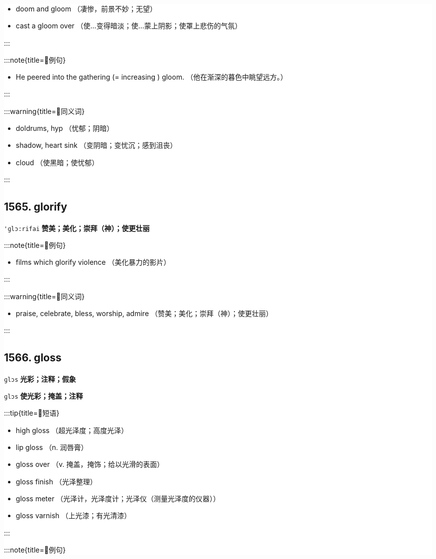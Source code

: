 - doom and gloom （凄惨，前景不妙；无望）

- cast a gloom over （使…变得暗淡；使…蒙上阴影；使罩上悲伤的气氛）

:::

:::note{title=🎤例句}

- He peered into the gathering (= increasing ) gloom. （他在渐深的暮色中眺望远方。）

:::

:::warning{title=🤔同义词}

- doldrums, hyp （忧郁；阴暗）

- shadow, heart sink （变阴暗；变忧沉；感到沮丧）

- cloud （使黑暗；使忧郁）

:::


## 1565. glorify

`'ɡlɔ:rifai`  **赞美；美化；崇拜（神）；使更壮丽**

:::note{title=🎤例句}

- films which glorify violence （美化暴力的影片）

:::

:::warning{title=🤔同义词}

- praise, celebrate, bless, worship, admire （赞美；美化；崇拜（神）；使更壮丽）

:::


## 1566. gloss

`ɡlɔs`  **光彩；注释；假象**

`ɡlɔs`  **使光彩；掩盖；注释**

:::tip{title=🤩短语}

- high gloss （超光泽度；高度光泽）

- lip gloss （n. 润唇膏）

- gloss over （v. 掩盖，掩饰；给以光滑的表面）

- gloss finish （光泽整理）

- gloss meter （光泽计，光泽度计；光泽仪（测量光泽度的仪器））

- gloss varnish （上光漆；有光清漆）

:::

:::note{title=🎤例句}
